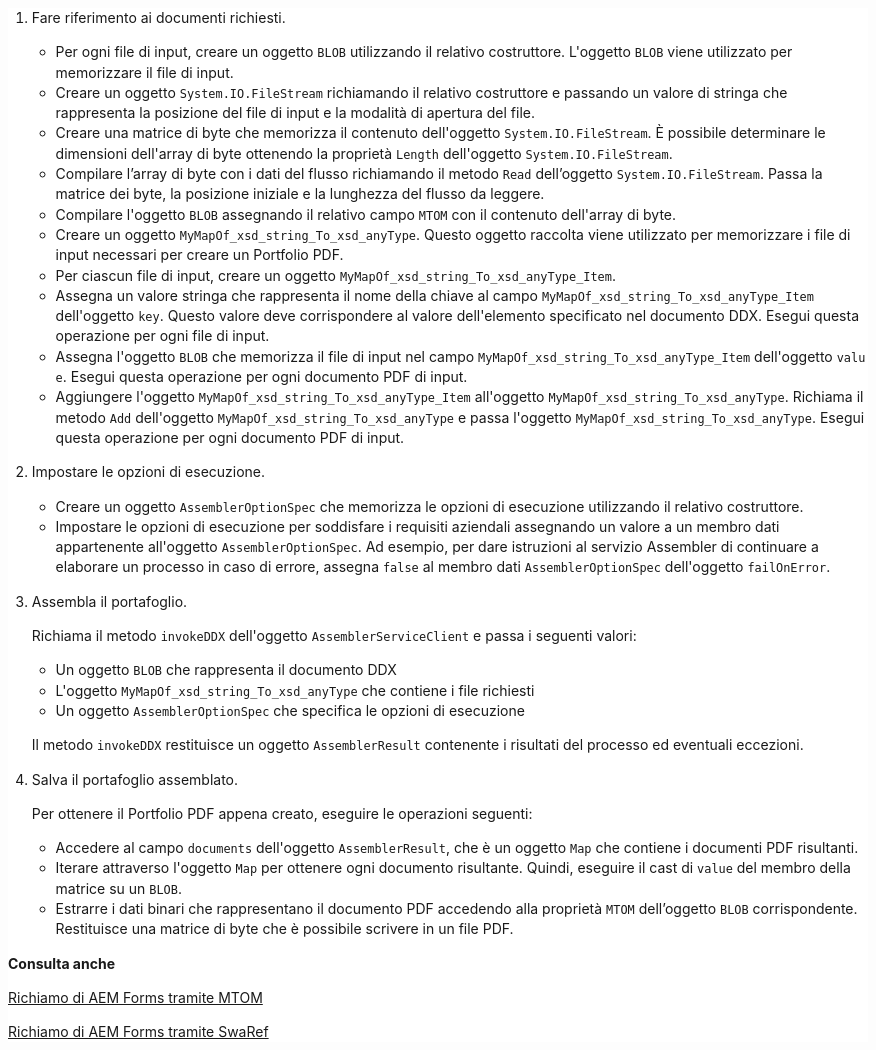 1. Fare riferimento ai documenti richiesti.

   * Per ogni file di input, creare un oggetto `BLOB` utilizzando il relativo costruttore. L&#39;oggetto `BLOB` viene utilizzato per memorizzare il file di input.
   * Creare un oggetto `System.IO.FileStream` richiamando il relativo costruttore e passando un valore di stringa che rappresenta la posizione del file di input e la modalità di apertura del file.
   * Creare una matrice di byte che memorizza il contenuto dell&#39;oggetto `System.IO.FileStream`. È possibile determinare le dimensioni dell&#39;array di byte ottenendo la proprietà `Length` dell&#39;oggetto `System.IO.FileStream`.
   * Compilare l’array di byte con i dati del flusso richiamando il metodo `Read` dell’oggetto `System.IO.FileStream`. Passa la matrice dei byte, la posizione iniziale e la lunghezza del flusso da leggere.
   * Compilare l&#39;oggetto `BLOB` assegnando il relativo campo `MTOM` con il contenuto dell&#39;array di byte.
   * Creare un oggetto `MyMapOf_xsd_string_To_xsd_anyType`. Questo oggetto raccolta viene utilizzato per memorizzare i file di input necessari per creare un Portfolio PDF.
   * Per ciascun file di input, creare un oggetto `MyMapOf_xsd_string_To_xsd_anyType_Item`.
   * Assegna un valore stringa che rappresenta il nome della chiave al campo `MyMapOf_xsd_string_To_xsd_anyType_Item` dell&#39;oggetto `key`. Questo valore deve corrispondere al valore dell&#39;elemento specificato nel documento DDX. Esegui questa operazione per ogni file di input.
   * Assegna l&#39;oggetto `BLOB` che memorizza il file di input nel campo `MyMapOf_xsd_string_To_xsd_anyType_Item` dell&#39;oggetto `value`. Esegui questa operazione per ogni documento PDF di input.
   * Aggiungere l&#39;oggetto `MyMapOf_xsd_string_To_xsd_anyType_Item` all&#39;oggetto `MyMapOf_xsd_string_To_xsd_anyType`. Richiama il metodo `Add` dell&#39;oggetto `MyMapOf_xsd_string_To_xsd_anyType` e passa l&#39;oggetto `MyMapOf_xsd_string_To_xsd_anyType`. Esegui questa operazione per ogni documento PDF di input.

1. Impostare le opzioni di esecuzione.

   * Creare un oggetto `AssemblerOptionSpec` che memorizza le opzioni di esecuzione utilizzando il relativo costruttore.
   * Impostare le opzioni di esecuzione per soddisfare i requisiti aziendali assegnando un valore a un membro dati appartenente all&#39;oggetto `AssemblerOptionSpec`. Ad esempio, per dare istruzioni al servizio Assembler di continuare a elaborare un processo in caso di errore, assegna `false` al membro dati `AssemblerOptionSpec` dell&#39;oggetto `failOnError`.

1. Assembla il portafoglio.

   Richiama il metodo `invokeDDX` dell&#39;oggetto `AssemblerServiceClient` e passa i seguenti valori:

   * Un oggetto `BLOB` che rappresenta il documento DDX
   * L&#39;oggetto `MyMapOf_xsd_string_To_xsd_anyType` che contiene i file richiesti
   * Un oggetto `AssemblerOptionSpec` che specifica le opzioni di esecuzione

   Il metodo `invokeDDX` restituisce un oggetto `AssemblerResult` contenente i risultati del processo ed eventuali eccezioni.

1. Salva il portafoglio assemblato.

   Per ottenere il Portfolio PDF appena creato, eseguire le operazioni seguenti:

   * Accedere al campo `documents` dell&#39;oggetto `AssemblerResult`, che è un oggetto `Map` che contiene i documenti PDF risultanti.
   * Iterare attraverso l&#39;oggetto `Map` per ottenere ogni documento risultante. Quindi, eseguire il cast di `value` del membro della matrice su un `BLOB`.
   * Estrarre i dati binari che rappresentano il documento PDF accedendo alla proprietà `MTOM` dell’oggetto `BLOB` corrispondente. Restituisce una matrice di byte che è possibile scrivere in un file PDF.

**Consulta anche**

[Richiamo di AEM Forms tramite MTOM](/help/forms/developing/invoking-aem-forms-using-web.md#invoking-aem-forms-using-mtom)

[Richiamo di AEM Forms tramite SwaRef](/help/forms/developing/invoking-aem-forms-using-web.md#invoking-aem-forms-using-swaref)

